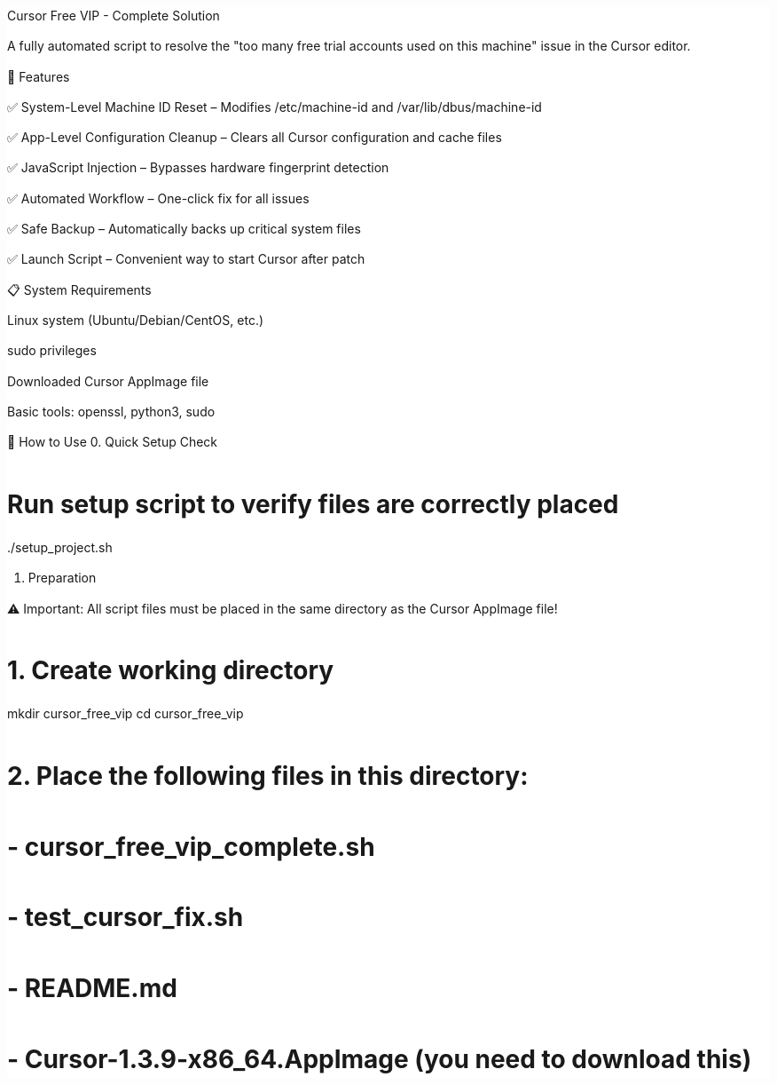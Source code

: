 Cursor Free VIP - Complete Solution

A fully automated script to resolve the "too many free trial accounts used on this machine" issue in the Cursor editor.

🎯 Features

✅ System-Level Machine ID Reset – Modifies /etc/machine-id and /var/lib/dbus/machine-id

✅ App-Level Configuration Cleanup – Clears all Cursor configuration and cache files

✅ JavaScript Injection – Bypasses hardware fingerprint detection

✅ Automated Workflow – One-click fix for all issues

✅ Safe Backup – Automatically backs up critical system files

✅ Launch Script – Convenient way to start Cursor after patch

📋 System Requirements

Linux system (Ubuntu/Debian/CentOS, etc.)

sudo privileges

Downloaded Cursor AppImage file

Basic tools: openssl, python3, sudo

🚀 How to Use
0. Quick Setup Check
# Run setup script to verify files are correctly placed
./setup_project.sh

1. Preparation

⚠️ Important: All script files must be placed in the same directory as the Cursor AppImage file!

# 1. Create working directory
mkdir cursor_free_vip
cd cursor_free_vip

# 2. Place the following files in this directory:
#    - cursor_free_vip_complete.sh
#    - test_cursor_fix.sh
#    - README.md
#    - Cursor-1.3.9-x86_64.AppImage (you need to download this)
